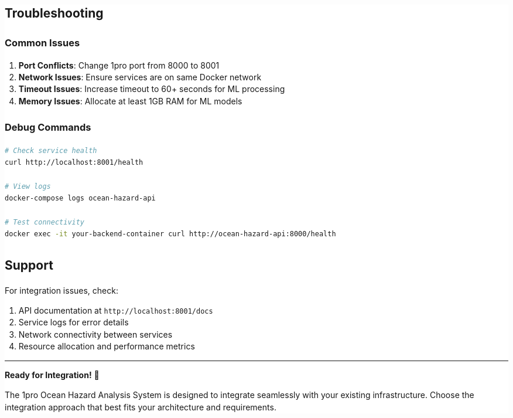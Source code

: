 ## Troubleshooting

### Common Issues

1. **Port Conflicts**: Change 1pro port from 8000 to 8001
2. **Network Issues**: Ensure services are on same Docker network
3. **Timeout Issues**: Increase timeout to 60+ seconds for ML processing
4. **Memory Issues**: Allocate at least 1GB RAM for ML models

### Debug Commands

```bash
# Check service health
curl http://localhost:8001/health

# View logs
docker-compose logs ocean-hazard-api

# Test connectivity
docker exec -it your-backend-container curl http://ocean-hazard-api:8000/health
```

## Support

For integration issues, check:
1. API documentation at `http://localhost:8001/docs`
2. Service logs for error details
3. Network connectivity between services
4. Resource allocation and performance metrics

---

**Ready for Integration!** 🚀

The 1pro Ocean Hazard Analysis System is designed to integrate seamlessly with your existing infrastructure. Choose the integration approach that best fits your architecture and requirements.
